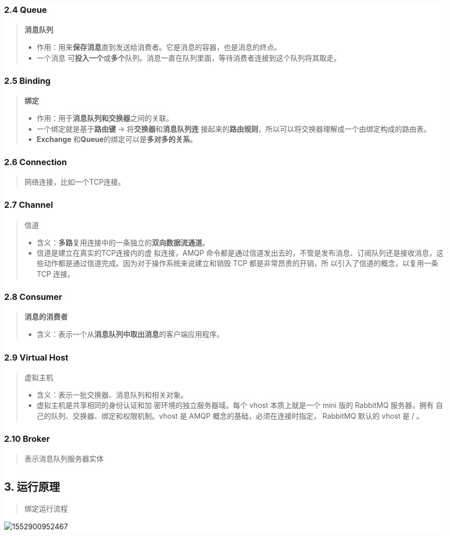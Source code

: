 ### 2.4 Queue 

>  **消息队列**
>
> - 作用：用来**保存消息**直到发送给消费者。它是消息的容器，也是消息的终点。
> - 一个消息 可**投入一个**或**多个**队列。消息一直在队列里面，等待消费者连接到这个队列将其取走。

### 2.5 Binding

>  **绑定**
>
> - 作用：用于**消息队列和交换器**之间的关联。
> - 一个绑定就是基于**路由键** -> 将**交换器**和**消息队列连** 接起来的**路由规则**，所以可以将交换器理解成一个由绑定构成的路由表。 
> - **Exchange** 和**Queue**的绑定可以是**多对多的关系**。

### 2.6 Connection 

>  网络连接，比如一个TCP连接。

### 2.7 Channel 

> 信道
>
> - 含义：**多路**复用连接中的一条独立的**双向数据流通道**。
> - 信道是建立在真实的TCP连接内的虚 拟连接，AMQP 命令都是通过信道发出去的，不管是发布消息、订阅队列还是接收消息，这 些动作都是通过信道完成。因为对于操作系统来说建立和销毁 TCP 都是非常昂贵的开销，所 以引入了信道的概念，以复用一条 TCP 连接。

### 2.8 Consumer 

> **消息的消费者**
>
> - 含义：表示一个从**消息队列中取出消息**的客户端应用程序。

### 2.9 Virtual Host

>  虚拟主机
>
> -  含义：表示一批交换器、消息队列和相关对象。
> - 虚拟主机是共享相同的身份认证和加 密环境的独立服务器域。每个 vhost 本质上就是一个 mini 版的 RabbitMQ 服务器，拥有 自己的队列、交换器、绑定和权限机制。vhost 是 AMQP 概念的基础，必须在连接时指定， RabbitMQ 默认的 vhost 是 / 。 

### 2.10 Broker 

> 表示消息队列服务器实体



## 3. 运行原理

> 绑定运行流程

![1552900952467](C:\Users\Calvin\AppData\Roaming\Typora\typora-user-images\1552900952467.png)

